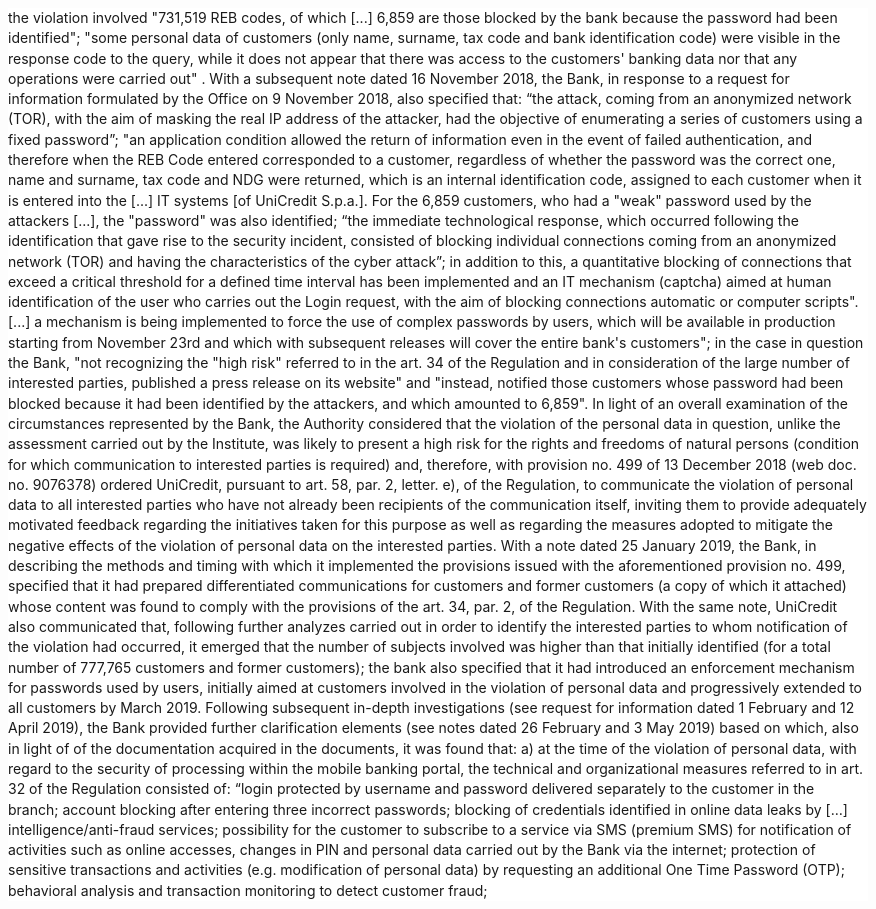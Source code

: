 the violation involved "731,519 REB codes, of which \[...\] 6,859 are those blocked by the bank because the password had been identified";
"some personal data of customers (only name, surname, tax code and bank identification code) were visible in the response code to the query, while it does not appear that there was access to the customers' banking data nor that any operations were carried out" .
With a subsequent note dated 16 November 2018, the Bank, in response to a request for information formulated by the Office on 9 November 2018, also specified that:
“the attack, coming from an anonymized network (TOR), with the aim of masking the real IP address of the attacker, had the objective of enumerating a series of customers using a fixed password”;
"an application condition allowed the return of information even in the event of failed authentication, and therefore when the REB Code entered corresponded to a customer, regardless of whether the password was the correct one, name and surname, tax code and NDG were returned, which is an internal identification code, assigned to each customer when it is entered into the \[...\] IT systems \[of UniCredit S.p.a.\]. For the 6,859 customers, who had a "weak" password used by the attackers \[...\], the "password" was also identified;
“the immediate technological response, which occurred following the identification that gave rise to the security incident, consisted of blocking individual connections coming from an anonymized network (TOR) and having the characteristics of the cyber attack”; in addition to this, a quantitative blocking of connections that exceed a critical threshold for a defined time interval has been implemented and an IT mechanism (captcha) aimed at human identification of the user who carries out the Login request, with the aim of blocking connections automatic or computer scripts". \[...\] a mechanism is being implemented to force the use of complex passwords by users, which will be available in production starting from November 23rd and which with subsequent releases will cover the entire bank's customers";
in the case in question the Bank, "not recognizing the "high risk" referred to in the art. 34 of the Regulation and in consideration of the large number of interested parties, published a press release on its website" and "instead, notified those customers whose password had been blocked because it had been identified by the attackers, and which amounted to 6,859".
In light of an overall examination of the circumstances represented by the Bank, the Authority considered that the violation of the personal data in question, unlike the assessment carried out by the Institute, was likely to present a high risk for the rights and freedoms of natural persons (condition for which communication to interested parties is required) and, therefore, with provision no. 499 of 13 December 2018 (web doc. no. 9076378) ordered UniCredit, pursuant to art. 58, par. 2, letter. e), of the Regulation, to communicate the violation of personal data to all interested parties who have not already been recipients of the communication itself, inviting them to provide adequately motivated feedback regarding the initiatives taken for this purpose as well as regarding the measures adopted to mitigate the negative effects of the violation of personal data on the interested parties.
With a note dated 25 January 2019, the Bank, in describing the methods and timing with which it implemented the provisions issued with the aforementioned provision no. 499, specified that it had prepared differentiated communications for customers and former customers (a copy of which it attached) whose content was found to comply with the provisions of the art. 34, par. 2, of the Regulation.
With the same note, UniCredit also communicated that, following further analyzes carried out in order to identify the interested parties to whom notification of the violation had occurred, it emerged that the number of subjects involved was higher than that initially identified (for a total number of 777,765 customers and former customers); the bank also specified that it had introduced an enforcement mechanism for passwords used by users, initially aimed at customers involved in the violation of personal data and progressively extended to all customers by March 2019.
Following subsequent in-depth investigations (see request for information dated 1 February and 12 April 2019), the Bank provided further clarification elements (see notes dated 26 February and 3 May 2019) based on which, also in light of of the documentation acquired in the documents, it was found that:
a) at the time of the violation of personal data, with regard to the security of processing within the mobile banking portal, the technical and organizational measures referred to in art. 32 of the Regulation consisted of:
“login protected by username and password delivered separately to the customer in the branch;
account blocking after entering three incorrect passwords;
blocking of credentials identified in online data leaks by \[…\] intelligence/anti-fraud services;
possibility for the customer to subscribe to a service via SMS (premium SMS) for notification of activities such as online accesses, changes in PIN and personal data carried out by the Bank via the internet;
protection of sensitive transactions and activities (e.g. modification of personal data) by requesting an additional One Time Password (OTP);
behavioral analysis and transaction monitoring to detect customer fraud;